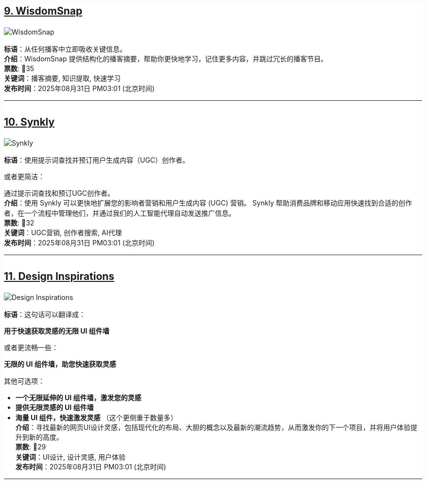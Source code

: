 
## [9. WisdomSnap](https://www.producthunt.com/products/wisdomsnap?utm_campaign=producthunt-api&utm_medium=api-v2&utm_source=Application%3A+DailyHunter+%28ID%3A+140760%29)  
![WisdomSnap](https://ph-files.imgix.net/6270c4b9-e97f-433f-a307-8b8c3ae47be1.png?auto=format&fit=crop&frame=1&h=512&w=1024)  

**标语**：从任何播客中立即吸收关键信息。  
**介绍**：WisdomSnap 提供结构化的播客摘要，帮助你更快地学习，记住更多内容，并跳过冗长的播客节目。  
**票数**: 🔺35  
**关键词**：播客摘要, 知识提取, 快速学习  
**发布时间**：2025年08月31日 PM03:01 (北京时间)  

---

## [10. Synkly](https://www.producthunt.com/products/synkly?utm_campaign=producthunt-api&utm_medium=api-v2&utm_source=Application%3A+DailyHunter+%28ID%3A+140760%29)  
![Synkly](https://ph-files.imgix.net/5447af7b-d9e6-458f-ba1a-8928d75b09f5.png?auto=format&fit=crop&frame=1&h=512&w=1024)  

**标语**：使用提示词查找并预订用户生成内容（UGC）创作者。

或者更简洁：

通过提示词查找和预订UGC创作者。  
**介绍**：使用 Synkly 可以更快地扩展您的影响者营销和用户生成内容 (UGC) 营销。 Synkly 帮助消费品牌和移动应用快速找到合适的创作者，在一个流程中管理他们，并通过我们的人工智能代理自动发送推广信息。  
**票数**: 🔺32  
**关键词**：UGC营销, 创作者搜索, AI代理  
**发布时间**：2025年08月31日 PM03:01 (北京时间)  

---

## [11. Design Inspirations](https://www.producthunt.com/products/shuffle?utm_campaign=producthunt-api&utm_medium=api-v2&utm_source=Application%3A+DailyHunter+%28ID%3A+140760%29)  
![Design Inspirations](https://ph-files.imgix.net/7ffc6f38-175d-49a4-ae66-052973a60701.png?auto=format&fit=crop&frame=1&h=512&w=1024)  

**标语**：这句话可以翻译成：

**用于快速获取灵感的无限 UI 组件墙**

或者更流畅一些：

**无限的 UI 组件墙，助您快速获取灵感**

其他可选项：

*   **一个无限延伸的 UI 组件墙，激发您的灵感**
*   **提供无限灵感的 UI 组件墙**
*   **海量 UI 组件，快速激发灵感** （这个更侧重于数量多）  
**介绍**：寻找最新的网页UI设计灵感，包括现代化的布局、大胆的概念以及最新的潮流趋势，从而激发你的下一个项目，并将用户体验提升到新的高度。  
**票数**: 🔺29  
**关键词**：UI设计, 设计灵感, 用户体验  
**发布时间**：2025年08月31日 PM03:01 (北京时间)  

---